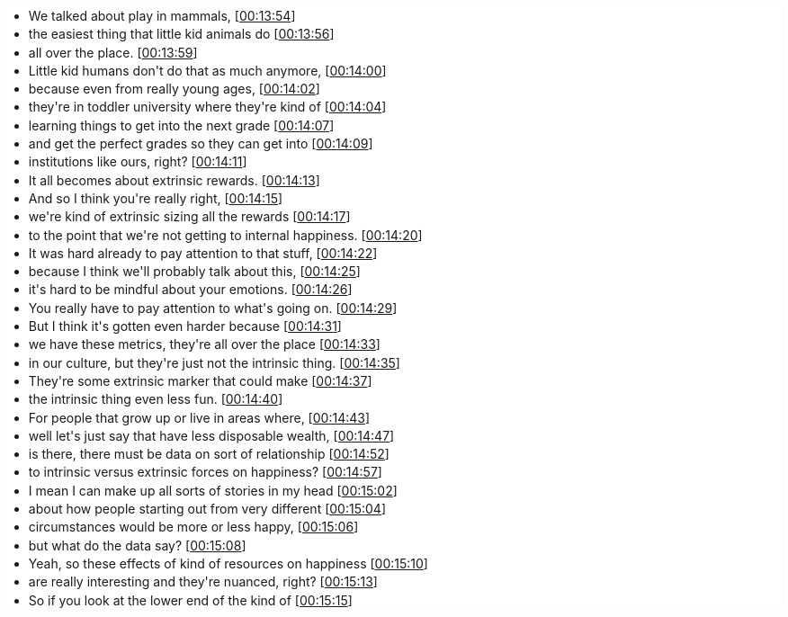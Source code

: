 *  We talked about play in mammals, [[00:13:54](https://www.youtube.com/watch?v=Phm-Alz1Zjo&t=834.72s)]
*  the easiest thing that little kid animals do [[00:13:56](https://www.youtube.com/watch?v=Phm-Alz1Zjo&t=836.6s)]
*  all over the place. [[00:13:59](https://www.youtube.com/watch?v=Phm-Alz1Zjo&t=839.0s)]
*  Little kid humans don't do that as much anymore, [[00:14:00](https://www.youtube.com/watch?v=Phm-Alz1Zjo&t=840.0400000000001s)]
*  because even from really young ages, [[00:14:02](https://www.youtube.com/watch?v=Phm-Alz1Zjo&t=842.32s)]
*  they're in toddler university where they're kind of [[00:14:04](https://www.youtube.com/watch?v=Phm-Alz1Zjo&t=844.4s)]
*  learning things to get into the next grade [[00:14:07](https://www.youtube.com/watch?v=Phm-Alz1Zjo&t=847.84s)]
*  and get the perfect grades so they can get into [[00:14:09](https://www.youtube.com/watch?v=Phm-Alz1Zjo&t=849.88s)]
*  institutions like ours, right? [[00:14:11](https://www.youtube.com/watch?v=Phm-Alz1Zjo&t=851.52s)]
*  It all becomes about extrinsic rewards. [[00:14:13](https://www.youtube.com/watch?v=Phm-Alz1Zjo&t=853.28s)]
*  And so I think you're really right, [[00:14:15](https://www.youtube.com/watch?v=Phm-Alz1Zjo&t=855.36s)]
*  we're kind of extrinsic sizing all the rewards [[00:14:17](https://www.youtube.com/watch?v=Phm-Alz1Zjo&t=857.12s)]
*  to the point that we're not getting to internal happiness. [[00:14:20](https://www.youtube.com/watch?v=Phm-Alz1Zjo&t=860.52s)]
*  It was hard already to pay attention to that stuff, [[00:14:22](https://www.youtube.com/watch?v=Phm-Alz1Zjo&t=862.72s)]
*  because I think we'll probably talk about this, [[00:14:25](https://www.youtube.com/watch?v=Phm-Alz1Zjo&t=865.1600000000001s)]
*  it's hard to be mindful about your emotions. [[00:14:26](https://www.youtube.com/watch?v=Phm-Alz1Zjo&t=866.88s)]
*  You really have to pay attention to what's going on. [[00:14:29](https://www.youtube.com/watch?v=Phm-Alz1Zjo&t=869.36s)]
*  But I think it's gotten even harder because [[00:14:31](https://www.youtube.com/watch?v=Phm-Alz1Zjo&t=871.64s)]
*  we have these metrics, they're all over the place [[00:14:33](https://www.youtube.com/watch?v=Phm-Alz1Zjo&t=873.84s)]
*  in our culture, but they're just not the intrinsic thing. [[00:14:35](https://www.youtube.com/watch?v=Phm-Alz1Zjo&t=875.6800000000001s)]
*  They're some extrinsic marker that could make [[00:14:37](https://www.youtube.com/watch?v=Phm-Alz1Zjo&t=877.9200000000001s)]
*  the intrinsic thing even less fun. [[00:14:40](https://www.youtube.com/watch?v=Phm-Alz1Zjo&t=880.74s)]
*  For people that grow up or live in areas where, [[00:14:43](https://www.youtube.com/watch?v=Phm-Alz1Zjo&t=883.4200000000001s)]
*  well let's just say that have less disposable wealth, [[00:14:47](https://www.youtube.com/watch?v=Phm-Alz1Zjo&t=887.6s)]
*  is there, there must be data on sort of relationship [[00:14:52](https://www.youtube.com/watch?v=Phm-Alz1Zjo&t=892.36s)]
*  to intrinsic versus extrinsic forces on happiness? [[00:14:57](https://www.youtube.com/watch?v=Phm-Alz1Zjo&t=897.8199999999999s)]
*  I mean I can make up all sorts of stories in my head [[00:15:02](https://www.youtube.com/watch?v=Phm-Alz1Zjo&t=902.0s)]
*  about how people starting out from very different [[00:15:04](https://www.youtube.com/watch?v=Phm-Alz1Zjo&t=904.36s)]
*  circumstances would be more or less happy, [[00:15:06](https://www.youtube.com/watch?v=Phm-Alz1Zjo&t=906.5799999999999s)]
*  but what do the data say? [[00:15:08](https://www.youtube.com/watch?v=Phm-Alz1Zjo&t=908.76s)]
*  Yeah, so these effects of kind of resources on happiness [[00:15:10](https://www.youtube.com/watch?v=Phm-Alz1Zjo&t=910.4s)]
*  are really interesting and they're nuanced, right? [[00:15:13](https://www.youtube.com/watch?v=Phm-Alz1Zjo&t=913.0799999999999s)]
*  So if you look at the lower end of the kind of [[00:15:15](https://www.youtube.com/watch?v=Phm-Alz1Zjo&t=915.86s)]